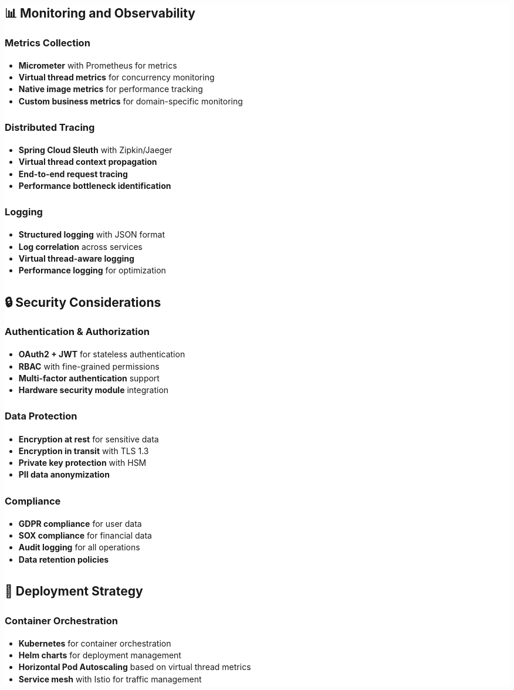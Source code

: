 ## 📊 Monitoring and Observability

### Metrics Collection
- **Micrometer** with Prometheus for metrics
- **Virtual thread metrics** for concurrency monitoring
- **Native image metrics** for performance tracking
- **Custom business metrics** for domain-specific monitoring

### Distributed Tracing
- **Spring Cloud Sleuth** with Zipkin/Jaeger
- **Virtual thread context propagation**
- **End-to-end request tracing**
- **Performance bottleneck identification**

### Logging
- **Structured logging** with JSON format
- **Log correlation** across services
- **Virtual thread-aware logging**
- **Performance logging** for optimization

## 🔒 Security Considerations

### Authentication & Authorization
- **OAuth2 + JWT** for stateless authentication
- **RBAC** with fine-grained permissions
- **Multi-factor authentication** support
- **Hardware security module** integration

### Data Protection
- **Encryption at rest** for sensitive data
- **Encryption in transit** with TLS 1.3
- **Private key protection** with HSM
- **PII data anonymization**

### Compliance
- **GDPR compliance** for user data
- **SOX compliance** for financial data
- **Audit logging** for all operations
- **Data retention policies**

## 🚀 Deployment Strategy

### Container Orchestration
- **Kubernetes** for container orchestration
- **Helm charts** for deployment management
- **Horizontal Pod Autoscaling** based on virtual thread metrics
- **Service mesh** with Istio for traffic management
